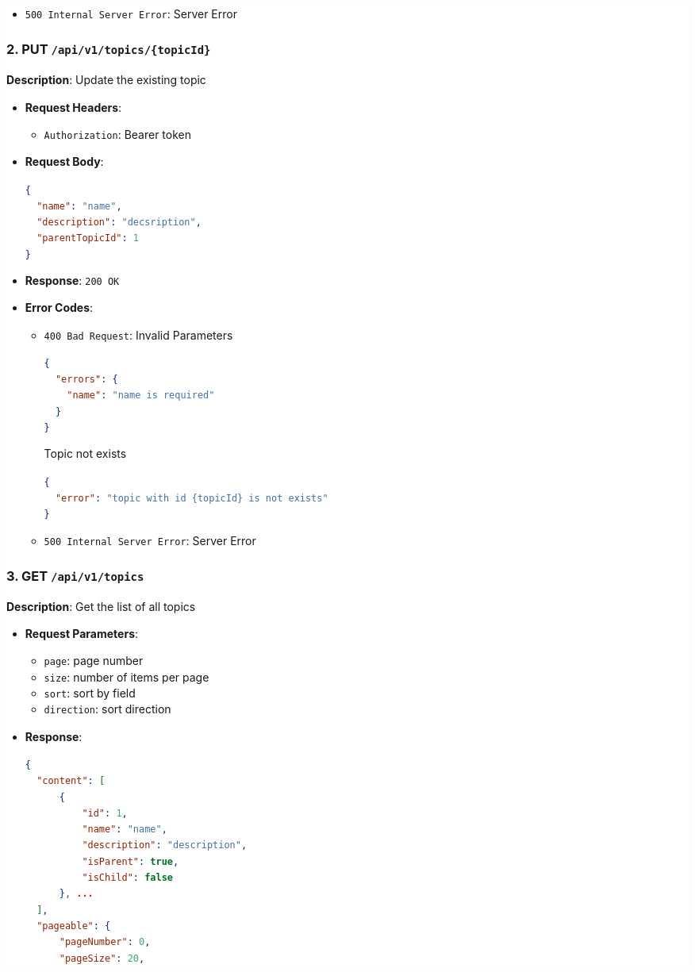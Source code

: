   - `500 Internal Server Error`: Server Error

### 2. **PUT** `/api/v1/topics/{topicId}`

**Description**: Update the existing topic

- **Request Headers**:

  - `Authorization`: Bearer token

- **Request Body**:

  ```json
  {
    "name": "name",
    "description": "decsription",
    "parentTopicId": 1
  }
  ```

- **Response**: `200 OK`

- **Error Codes**:

  - `400 Bad Request`: Invalid Parameters

    ```json
    {
      "errors": {
        "name": "name is required"
      }
    }
    ```

    Topic not exists

    ```json
    {
      "error": "topic with id {topicId} is not exists"
    }
    ```

  - `500 Internal Server Error`: Server Error

### 3. **GET** `/api/v1/topics`

**Description**: Get the list of all topics

- **Request Parameters**:

  - `page`: page number
  - `size`: number of items per page
  - `sort`: sort by field
  - `direction`: sort direction

- **Response**:

  ```json
  {
    "content": [
        {
            "id": 1,
            "name": "name",
            "description": "description",
            "isParent": true,
            "isChild": false
        }, ...
    ],
    "pageable": {
        "pageNumber": 0,
        "pageSize": 20,
  ```